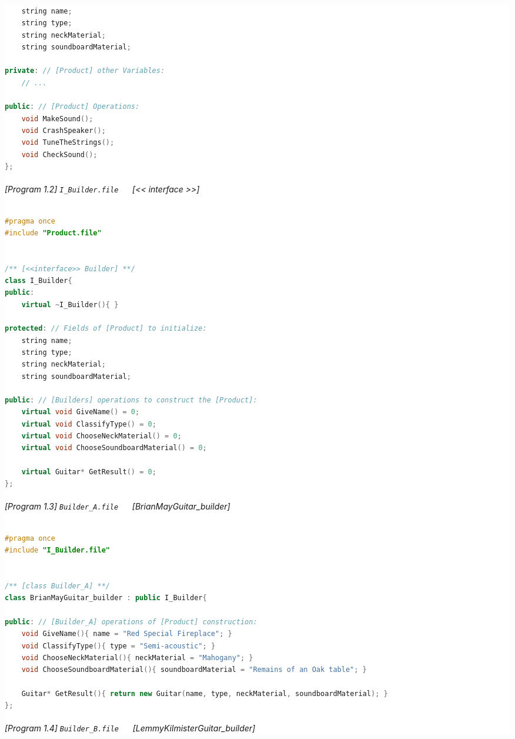 ```cpp
    string name;
    string type;
    string neckMaterial;
    string soundboardMaterial;
    
private: // [Product] other Variables:
    // ...

public: // [Product] Operations:
    void MakeSound();
    void CrashSpeaker();
    void TuneTheStrings();
    void CheckSound();
}; 
```

###### [Program 1.2]  `I_Builder.file` &nbsp;&nbsp;&nbsp;&nbsp; [<< interface >>]
```cpp
#pragma once
#include "Product.file"


/** [<<interface>> Builder] **/
class I_Builder{
public:
    virtual ~I_Builder(){ }
    
protected: // Fields of [Product] to initialize:    
    string name;
    string type;
    string neckMaterial;
    string soundboardMaterial;

public: // [Builders] operations to construct the [Product]:
    virtual void GiveName() = 0;
    virtual void ClassifyType() = 0;
    virtual void ChooseNeckMaterial() = 0;
    virtual void ChooseSoundboardMaterial() = 0;
    
    virtual Guitar* GetResult() = 0;
}; 
```
###### [Program 1.3]  `Builder_A.file` &nbsp;&nbsp;&nbsp;&nbsp; [BrianMayGuitar_builder]
```cpp
#pragma once
#include "I_Builder.file"


/** [class Builder_A] **/
class BrianMayGuitar_builder : public I_Builder{

public: // [Builder_A] operations of [Product] construction:
    void GiveName(){ name = "Red Special Fireplace"; }
    void ClassifyType(){ type = "Semi-acoustic"; }
    void ChooseNeckMaterial(){ neckMaterial = "Mahogany"; }
    void ChooseSoundboardMaterial(){ soundboardMaterial = "Remains of an Oak table"; }    
    
    Guitar* GetResult(){ return new Guitar(name, type, neckMaterial, soundboardMaterial); }
};  
```
###### [Program 1.4]  `Builder_B.file` &nbsp;&nbsp;&nbsp;&nbsp; [LemmyKilmisterGuitar_builder]